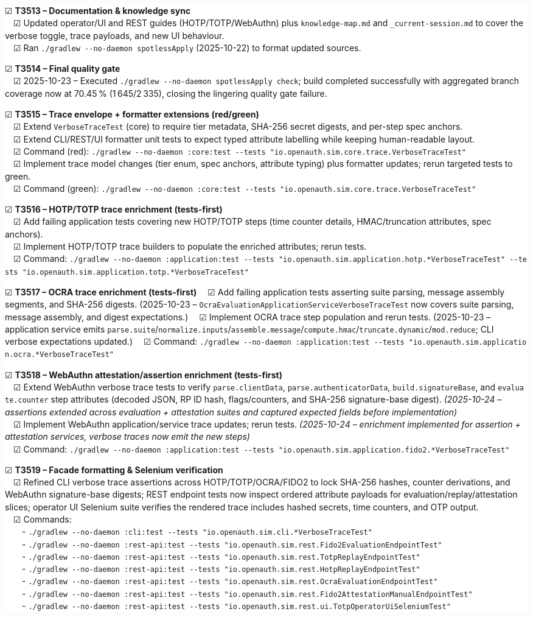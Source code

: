 ☑ **T3513 – Documentation & knowledge sync**  
 ☑ Updated operator/UI and REST guides (HOTP/TOTP/WebAuthn) plus `knowledge-map.md` and `_current-session.md` to cover the verbose toggle, trace payloads, and new UI behaviour.  
 ☑ Ran `./gradlew --no-daemon spotlessApply` (2025-10-22) to format updated sources.

☑ **T3514 – Final quality gate**  
 ☑ 2025-10-23 – Executed `./gradlew --no-daemon spotlessApply check`; build completed successfully with aggregated branch coverage now at 70.45 % (1 645/2 335), closing the lingering quality gate failure.

☑ **T3515 – Trace envelope + formatter extensions (red/green)**  
 ☑ Extend `VerboseTraceTest` (core) to require tier metadata, SHA-256 secret digests, and per-step spec anchors.  
 ☑ Extend CLI/REST/UI formatter unit tests to expect typed attribute labelling while keeping human-readable layout.  
 ☑ Command (red): `./gradlew --no-daemon :core:test --tests "io.openauth.sim.core.trace.VerboseTraceTest"`  
 ☑ Implement trace model changes (tier enum, spec anchors, attribute typing) plus formatter updates; rerun targeted tests to green.  
 ☑ Command (green): `./gradlew --no-daemon :core:test --tests "io.openauth.sim.core.trace.VerboseTraceTest"`

☑ **T3516 – HOTP/TOTP trace enrichment (tests-first)**  
 ☑ Add failing application tests covering new HOTP/TOTP steps (time counter details, HMAC/truncation attributes, spec anchors).  
 ☑ Implement HOTP/TOTP trace builders to populate the enriched attributes; rerun tests.  
 ☑ Command: `./gradlew --no-daemon :application:test --tests "io.openauth.sim.application.hotp.*VerboseTraceTest" --tests "io.openauth.sim.application.totp.*VerboseTraceTest"`

☑ **T3517 – OCRA trace enrichment (tests-first)**
 ☑ Add failing application tests asserting suite parsing, message assembly segments, and SHA-256 digests. (2025-10-23 – `OcraEvaluationApplicationServiceVerboseTraceTest` now covers suite parsing, message assembly, and digest expectations.)
 ☑ Implement OCRA trace step population and rerun tests. (2025-10-23 – application service emits `parse.suite`/`normalize.inputs`/`assemble.message`/`compute.hmac`/`truncate.dynamic`/`mod.reduce`; CLI verbose expectations updated.)
 ☑ Command: `./gradlew --no-daemon :application:test --tests "io.openauth.sim.application.ocra.*VerboseTraceTest"`

☑ **T3518 – WebAuthn attestation/assertion enrichment (tests-first)**  
 ☑ Extend WebAuthn verbose trace tests to verify `parse.clientData`, `parse.authenticatorData`, `build.signatureBase`, and `evaluate.counter` step attributes (decoded JSON, RP ID hash, flags/counters, and SHA-256 signature-base digest). *(2025-10-24 – assertions extended across evaluation + attestation suites and captured expected fields before implementation)*  
 ☑ Implement WebAuthn application/service trace updates; rerun tests. *(2025-10-24 – enrichment implemented for assertion + attestation services, verbose traces now emit the new steps)*  
 ☑ Command: `./gradlew --no-daemon :application:test --tests "io.openauth.sim.application.fido2.*VerboseTraceTest"`

☑ **T3519 – Facade formatting & Selenium verification**  
 ☑ Refined CLI verbose trace assertions across HOTP/TOTP/OCRA/FIDO2 to lock SHA-256 hashes, counter derivations, and WebAuthn signature-base digests; REST endpoint tests now inspect ordered attribute payloads for evaluation/replay/attestation slices; operator UI Selenium suite verifies the rendered trace includes hashed secrets, time counters, and OTP output.  
 ☑ Commands:  
  - `./gradlew --no-daemon :cli:test --tests "io.openauth.sim.cli.*VerboseTraceTest"`  
  - `./gradlew --no-daemon :rest-api:test --tests "io.openauth.sim.rest.Fido2EvaluationEndpointTest"`  
  - `./gradlew --no-daemon :rest-api:test --tests "io.openauth.sim.rest.TotpReplayEndpointTest"`  
  - `./gradlew --no-daemon :rest-api:test --tests "io.openauth.sim.rest.HotpReplayEndpointTest"`  
  - `./gradlew --no-daemon :rest-api:test --tests "io.openauth.sim.rest.OcraEvaluationEndpointTest"`  
  - `./gradlew --no-daemon :rest-api:test --tests "io.openauth.sim.rest.Fido2AttestationManualEndpointTest"`  
  - `./gradlew --no-daemon :rest-api:test --tests "io.openauth.sim.rest.ui.TotpOperatorUiSeleniumTest"`

